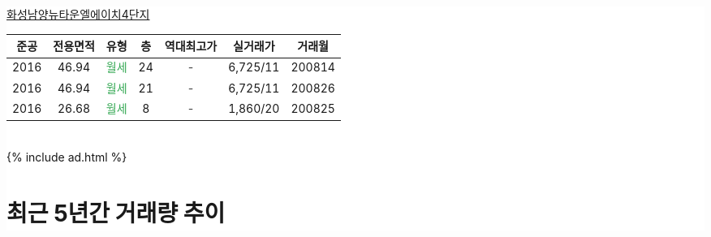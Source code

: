 
[화성남양뉴타운엘에이치4단지](https://search.naver.com/search.naver?query=%EA%B2%BD%EA%B8%B0%EB%8F%84+%ED%99%94%EC%84%B1%EC%8B%9C+%EB%82%A8%EC%96%91%EC%9D%8D+%EB%82%A8%EC%96%91%EB%A6%AC+%ED%99%94%EC%84%B1%EB%82%A8%EC%96%91%EB%89%B4%ED%83%80%EC%9A%B4%EC%97%98%EC%97%90%EC%9D%B4%EC%B9%984%EB%8B%A8%EC%A7%80)

|준공|전용면적|유형|층|역대최고가|실거래가|거래월|
|:---:|:---:|:---:|:---:|:---:|:---:|:---:|
|2016|46.94|<span style="color:#34a853">월세</span>|24|<span style="color:#444444">-</span>|6,725/11|200814|
|2016|46.94|<span style="color:#34a853">월세</span>|21|<span style="color:#444444">-</span>|6,725/11|200826|
|2016|26.68|<span style="color:#34a853">월세</span>|8|<span style="color:#444444">-</span>|1,860/20|200825|


<br>
{% include ad.html %}
<br>

# 최근 5년간 거래량 추이


<div style="width:100%;">
    <canvas id="deal_progress" height="200"></canvas>
</div>

<script>
new Chart(document.getElementById("deal_progress"), {
    type: 'line',
    data: {
        labels: ['201510','201511','201512','201601','201602','201603','201604','201605','201606','201607','201608','201609','201610','201611','201612','201701','201702','201703','201704','201705','201706','201707','201708','201709','201710','201711','201712','201801','201802','201803','201804','201805','201806','201807','201808','201809','201810','201811','201812','201901','201902','201903','201904','201905','201906','201907','201908','201909','201910','201911','201912','202001','202002','202003','202004','202005','202006','202007','202008','202009','202010'],
        datasets: [{
            label: '매매',
            pointRadius: 1,
            data: [10, 11, 11, 34, 19, 34, 38, 48, 66, 95, 79, 77, 93, 71, 76, 25, 23, 24, 26, 13, 17, 33, 15, 18, 12, 15, 7, 42, 43, 43, 28, 32, 64, 42, 45, 31, 20, 30, 19, 27, 23, 34, 20, 22, 24, 16, 16, 12, 28, 41, 35, 21, 50, 52, 54, 58, 89, 62, 41, 29, 25],
            borderColor: "rgba(255, 201, 14, 1)",
            backgroundColor: "rgba(255, 201, 14, 0.5)",
            fill: false,
            lineTension: 0
        },{
            label: '전월세',
            pointRadius: 1,
            data: [18, 12, 11, 20, 27, 27, 27, 24, 35, 50, 50, 39, 27, 32, 42, 27, 27, 46, 28, 25, 8, 22, 23, 26, 22, 12, 20, 21, 22, 32, 31, 26, 58, 54, 51, 26, 24, 29, 22, 20, 22, 26, 21, 20, 34, 35, 22, 30, 62, 39, 17, 22, 23, 40, 25, 34, 57, 52, 30, 172, 85],
            borderColor: "rgba(0, 141, 185, 1)",
            backgroundColor: "rgba(0, 141, 185, 0.5)",
            fill: false,
            lineTension: 0
        }
        ]
    },
    options: {
        responsive: true,
        title: {
            display: false
        },
        tooltips: {
            mode: 'index',
            intersect: false